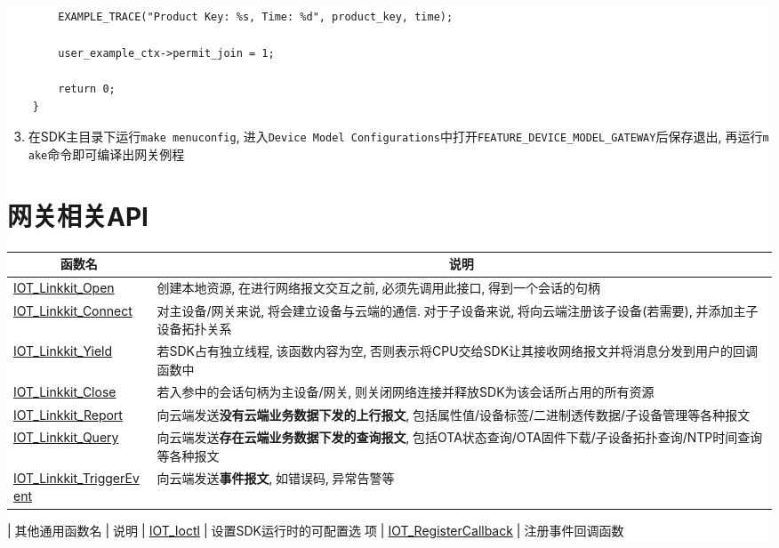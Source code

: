             EXAMPLE_TRACE("Product Key: %s, Time: %d", product_key, time);

            user_example_ctx->permit_join = 1;

            return 0;
        }

3. 在SDK主目录下运行`make menuconfig`, 进入`Device Model Configurations`中打开`FEATURE_DEVICE_MODEL_GATEWAY`后保存退出, 再运行`make`命令即可编译出网关例程


# <a name="网关相关API">网关相关API</a>

| 函数名                                                                                                                                                          | 说明
|-----------------------------------------------------------------------------------------------------------------------------------------------------------------|---------------------------------------------------------------------------------------------------------------------
| [IOT_Linkkit_Open](https://code.aliyun.com/edward.yangx/public-docs/wikis/user-guide/linkkit/Prog_Guide/API/Linkkit_Provides#iot_linkkit_open)                  | 创建本地资源, 在进行网络报文交互之前, 必须先调用此接口, 得到一个会话的句柄
| [IOT_Linkkit_Connect](https://code.aliyun.com/edward.yangx/public-docs/wikis/user-guide/linkkit/Prog_Guide/API/Linkkit_Provides#iot_linkkit_connect)            | 对主设备/网关来说, 将会建立设备与云端的通信. 对于子设备来说, 将向云端注册该子设备(若需要), 并添加主子设备拓扑关系
| [IOT_Linkkit_Yield](https://code.aliyun.com/edward.yangx/public-docs/wikis/user-guide/linkkit/Prog_Guide/API/Linkkit_Provides#iot_linkkit_yield)                | 若SDK占有独立线程, 该函数内容为空, 否则表示将CPU交给SDK让其接收网络报文并将消息分发到用户的回调函数中
| [IOT_Linkkit_Close](https://code.aliyun.com/edward.yangx/public-docs/wikis/user-guide/linkkit/Prog_Guide/API/Linkkit_Provides#iot_linkkit_close)                | 若入参中的会话句柄为主设备/网关, 则关闭网络连接并释放SDK为该会话所占用的所有资源
| [IOT_Linkkit_Report](https://code.aliyun.com/edward.yangx/public-docs/wikis/user-guide/linkkit/Prog_Guide/API/Linkkit_Provides#iot_linkkit_report)              | 向云端发送**没有云端业务数据下发的上行报文**, 包括属性值/设备标签/二进制透传数据/子设备管理等各种报文
| [IOT_Linkkit_Query](https://code.aliyun.com/edward.yangx/public-docs/wikis/user-guide/linkkit/Prog_Guide/API/Linkkit_Provides#iot_linkkit_query)                | 向云端发送**存在云端业务数据下发的查询报文**, 包括OTA状态查询/OTA固件下载/子设备拓扑查询/NTP时间查询等各种报文
| [IOT_Linkkit_TriggerEvent](https://code.aliyun.com/edward.yangx/public-docs/wikis/user-guide/linkkit/Prog_Guide/API/Linkkit_Provides#iot_linkkit_triggerevent)  | 向云端发送**事件报文**, 如错误码, 异常告警等


| 其他通用函数名                                                                                                                  | 说明
| [IOT_Ioctl](https://code.aliyun.com/edward.yangx/public-docs/wikis/user-guide/linkkit/Prog_Guide/API/Provided_APIs#iot_ioctl)                                 | 设置SDK运行时的可配置选
项
| [IOT_RegisterCallback](https://code.aliyun.com/edward.yangx/public-docs/wikis/user-guide/linkkit/Prog_Guide/API/Provided_APIs#iot_registercallback)           | 注册事件回调函数


